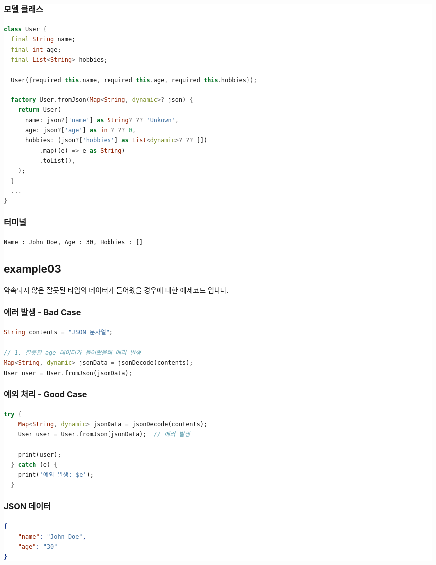 ### 모델 클래스
```Dart
class User {
  final String name;
  final int age;
  final List<String> hobbies;

  User({required this.name, required this.age, required this.hobbies});

  factory User.fromJson(Map<String, dynamic>? json) {
    return User(
      name: json?['name'] as String? ?? 'Unkown',
      age: json?['age'] as int? ?? 0,
      hobbies: (json?['hobbies'] as List<dynamic>? ?? [])
          .map((e) => e as String)
          .toList(),
    );
  }
  ...
}
```
### 터미널
```bash
Name : John Doe, Age : 30, Hobbies : []
```

## example03
약속되지 않은 잘못된 타입의 데이터가 들어왔을 경우에 대한 예제코드 입니다.

### 에러 발생 - Bad Case
```Dart
String contents = "JSON 문자열";

// 1. 잘못된 age 데이터가 들어왔을때 에러 발생
Map<String, dynamic> jsonData = jsonDecode(contents);
User user = User.fromJson(jsonData);
```
### 예외 처리 - Good Case
```Dart
try {
    Map<String, dynamic> jsonData = jsonDecode(contents);
    User user = User.fromJson(jsonData);  // 에러 발생

    print(user);
  } catch (e) {
    print('예외 발생: $e');
  }
```

### JSON 데이터
```JSON
{
    "name": "John Doe",
    "age": "30"
}
```
